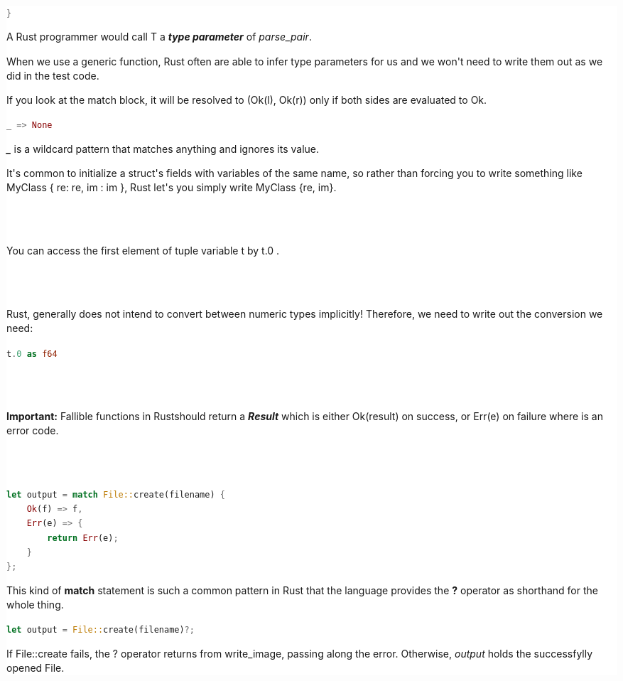 ```rust
}
```
A Rust programmer would call T a ***type parameter*** of *parse_pair*.

When we use a generic function, Rust often are able to infer type parameters for us and we won't need to write them out as we did in the test code.

If you look at the match block, it will be resolved to (Ok(l), Ok(r)) only if both sides are evaluated to Ok.

```rust
_ => None
```

***_*** is a wildcard pattern that matches anything and ignores its value.

It's common to initialize a struct's fields with variables of the same name, so rather than forcing you to write something like MyClass { re: re, im : im }, Rust let's you simply write MyClass {re, im}.

<br>
<br>

You can access the first element of tuple variable t by t.0 .

<br>
<br>

Rust, generally does not intend to convert between numeric types implicitly! Therefore, we need to write out the conversion we need:

```rust
t.0 as f64
```

<br>
<br>

**Important:** Fallible functions in Rustshould return a ***Result*** which is either Ok(result) on success, or Err(e) on failure where is an error code.

<br>
<br>

```rust
let output = match File::create(filename) {
    Ok(f) => f,
    Err(e) => {
        return Err(e);
    }
};
```

This kind of **match** statement is such a common pattern in Rust that the language provides the **?** operator as shorthand for the whole thing.

```rust
let output = File::create(filename)?;
```
If File::create fails, the ? operator returns from write_image, passing along the error. Otherwise, *output* holds the successfylly opened File.
